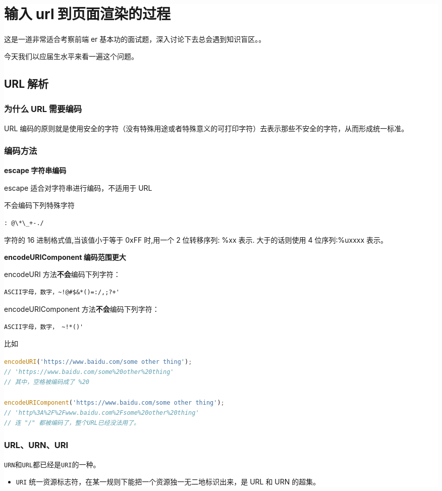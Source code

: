 # 输入 url 到页面渲染的过程

这是一道非常适合考察前端 er 基本功的面试题，深入讨论下去总会遇到知识盲区。。

今天我们以应届生水平来看一遍这个问题。

## URL 解析

### 为什么 URL 需要编码

URL 编码的原则就是使用安全的字符（没有特殊用途或者特殊意义的可打印字符）去表示那些不安全的字符，从而形成统一标准。

### 编码方法

**escape 字符串编码**

escape 适合对字符串进行编码，不适用于 URL

不会编码下列特殊字符

```
: @\*\_+-./
```

字符的 16 进制格式值,当该值小于等于 0xFF 时,用一个 2 位转移序列: %xx 表示. 大于的话则使用 4 位序列:%uxxxx 表示。

**encodeURIComponent 编码范围更大**

encodeURI 方法**不会**编码下列字符：

```
ASCII字母，数字，~!@#$&*()=:/,;?+'
```

encodeURIComponent 方法**不会**编码下列字符：

```
ASCII字母，数字， ~!*()'
```

比如

```js
encodeURI('https://www.baidu.com/some other thing');
// 'https://www.baidu.com/some%20other%20thing'
// 其中，空格被编码成了 %20

encodeURIComponent('https://www.baidu.com/some other thing');
// 'http%3A%2F%2Fwww.baidu.com%2Fsome%20other%20thing'
// 连 "/" 都被编码了，整个URL已经没法用了。
```

### URL、URN、URI

`URN`和`URL`都已经是`URI`的一种。

- `URI` 统一资源标志符，在某一规则下能把一个资源独一无二地标识出来，是 URL 和 URN 的超集。
